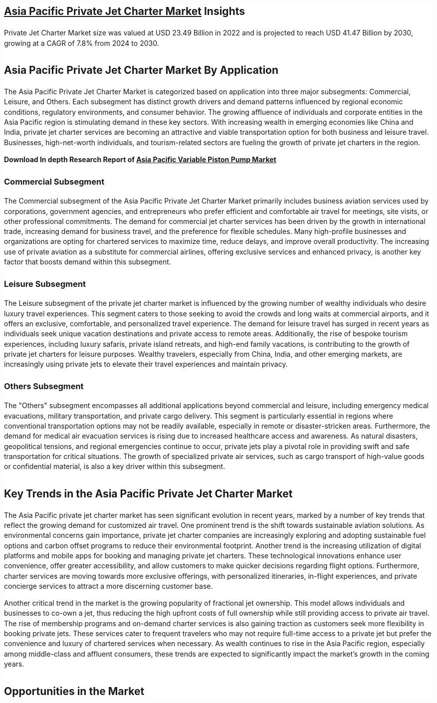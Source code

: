 <h2><a href="https://www.verifiedmarketreports.com/download-sample/?rid=343326&amp;utm_source=Github-Feb&amp;utm_medium=219" target="_blank">Asia Pacific Private Jet Charter Market</a> Insights</h2><p>Private Jet Charter Market size was valued at USD 23.49 Billion in 2022 and is projected to reach USD 41.47 Billion by 2030, growing at a CAGR of 7.8% from 2024 to 2030.</p><p><h2>Asia Pacific Private Jet Charter Market By Application</h2> <p>The Asia Pacific Private Jet Charter Market is categorized based on application into three major subsegments: Commercial, Leisure, and Others. Each subsegment has distinct growth drivers and demand patterns influenced by regional economic conditions, regulatory environments, and consumer behavior. The growing affluence of individuals and corporate entities in the Asia Pacific region is stimulating demand in these key sectors. With increasing wealth in emerging economies like China and India, private jet charter services are becoming an attractive and viable transportation option for both business and leisure travel. Businesses, high-net-worth individuals, and tourism-related sectors are fueling the growth of private jet charters in the region.</p> <p><strong><p><strong>Download In depth Research Report of <a href="https://www.verifiedmarketreports.com/download-sample/?rid=236118&amp;utm_source=Pulse-Dec&amp;utm_medium=219" target="_blank">Asia Pacific Variable Piston Pump Market</a></strong></p></strong></p> <h3>Commercial Subsegment</h3> <p>The Commercial subsegment of the Asia Pacific Private Jet Charter Market primarily includes business aviation services used by corporations, government agencies, and entrepreneurs who prefer efficient and comfortable air travel for meetings, site visits, or other professional commitments. The demand for commercial jet charter services has been driven by the growth in international trade, increasing demand for business travel, and the preference for flexible schedules. Many high-profile businesses and organizations are opting for chartered services to maximize time, reduce delays, and improve overall productivity. The increasing use of private aviation as a substitute for commercial airlines, offering exclusive services and enhanced privacy, is another key factor that boosts demand within this subsegment.</p> <h3>Leisure Subsegment</h3> <p>The Leisure subsegment of the private jet charter market is influenced by the growing number of wealthy individuals who desire luxury travel experiences. This segment caters to those seeking to avoid the crowds and long waits at commercial airports, and it offers an exclusive, comfortable, and personalized travel experience. The demand for leisure travel has surged in recent years as individuals seek unique vacation destinations and private access to remote areas. Additionally, the rise of bespoke tourism experiences, including luxury safaris, private island retreats, and high-end family vacations, is contributing to the growth of private jet charters for leisure purposes. Wealthy travelers, especially from China, India, and other emerging markets, are increasingly using private jets to elevate their travel experiences and maintain privacy.</p> <h3>Others Subsegment</h3> <p>The "Others" subsegment encompasses all additional applications beyond commercial and leisure, including emergency medical evacuations, military transportation, and private cargo delivery. This segment is particularly essential in regions where conventional transportation options may not be readily available, especially in remote or disaster-stricken areas. Furthermore, the demand for medical air evacuation services is rising due to increased healthcare access and awareness. As natural disasters, geopolitical tensions, and regional emergencies continue to occur, private jets play a pivotal role in providing swift and safe transportation for critical situations. The growth of specialized private air services, such as cargo transport of high-value goods or confidential material, is also a key driver within this subsegment.</p> <h2>Key Trends in the Asia Pacific Private Jet Charter Market</h2> <p>The Asia Pacific private jet charter market has seen significant evolution in recent years, marked by a number of key trends that reflect the growing demand for customized air travel. One prominent trend is the shift towards sustainable aviation solutions. As environmental concerns gain importance, private jet charter companies are increasingly exploring and adopting sustainable fuel options and carbon offset programs to reduce their environmental footprint. Another trend is the increasing utilization of digital platforms and mobile apps for booking and managing private jet charters. These technological innovations enhance user convenience, offer greater accessibility, and allow customers to make quicker decisions regarding flight options. Furthermore, charter services are moving towards more exclusive offerings, with personalized itineraries, in-flight experiences, and private concierge services to attract a more discerning customer base.</p> <p>Another critical trend in the market is the growing popularity of fractional jet ownership. This model allows individuals and businesses to co-own a jet, thus reducing the high upfront costs of full ownership while still providing access to private air travel. The rise of membership programs and on-demand charter services is also gaining traction as customers seek more flexibility in booking private jets. These services cater to frequent travelers who may not require full-time access to a private jet but prefer the convenience and luxury of chartered services when necessary. As wealth continues to rise in the Asia Pacific region, especially among middle-class and affluent consumers, these trends are expected to significantly impact the market’s growth in the coming years.</p> <h2>Opportunities in the Market</h2>